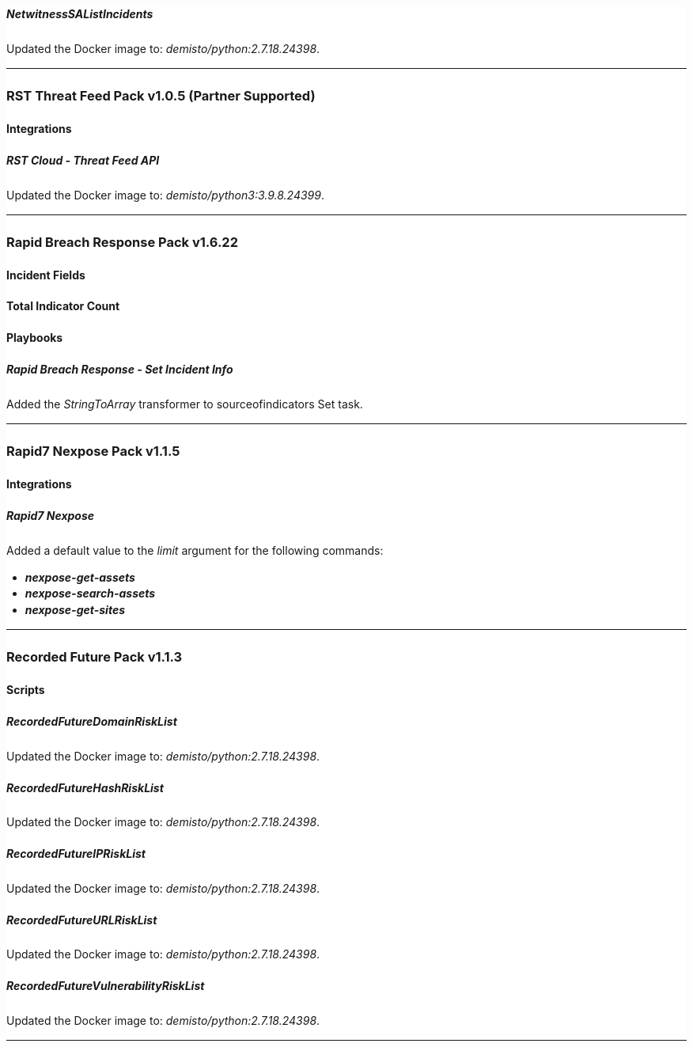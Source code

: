 ##### NetwitnessSAListIncidents
Updated the Docker image to: *demisto/python:2.7.18.24398*.

---

### RST Threat Feed Pack v1.0.5 (Partner Supported)
#### Integrations
##### RST Cloud - Threat Feed API
Updated the Docker image to: *demisto/python3:3.9.8.24399*.

---

### Rapid Breach Response Pack v1.6.22
#### Incident Fields
**Total Indicator Count**


#### Playbooks
##### Rapid Breach Response - Set Incident Info
Added the *StringToArray* transformer to sourceofindicators Set task.

---

### Rapid7 Nexpose Pack v1.1.5
#### Integrations
##### Rapid7 Nexpose
Added a default value to the *limit* argument for the following commands:
- ***nexpose-get-assets***
- ***nexpose-search-assets***
- ***nexpose-get-sites***

---

### Recorded Future Pack v1.1.3
#### Scripts
##### RecordedFutureDomainRiskList
Updated the Docker image to: *demisto/python:2.7.18.24398*.

##### RecordedFutureHashRiskList
Updated the Docker image to: *demisto/python:2.7.18.24398*.

##### RecordedFutureIPRiskList
Updated the Docker image to: *demisto/python:2.7.18.24398*.

##### RecordedFutureURLRiskList
Updated the Docker image to: *demisto/python:2.7.18.24398*.

##### RecordedFutureVulnerabilityRiskList
Updated the Docker image to: *demisto/python:2.7.18.24398*.

---